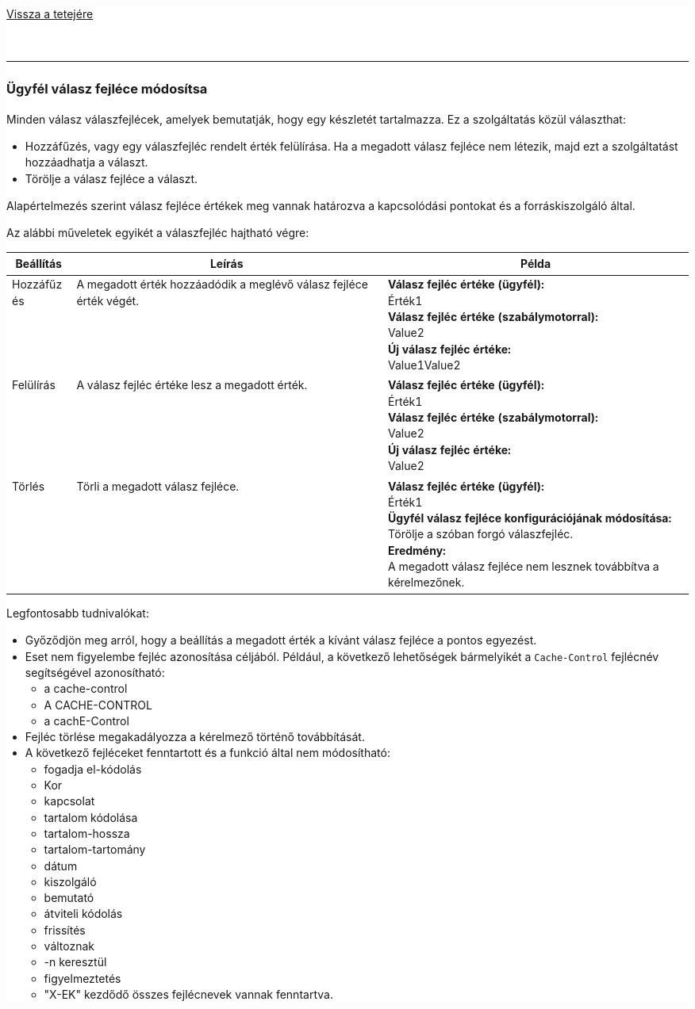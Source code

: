 [Vissza a tetejére](#azure-cdn-rules-engine-features)

</br>

---
### <a name="modify-client-response-header"></a>Ügyfél válasz fejléce módosítsa
Minden válasz válaszfejlécek, amelyek bemutatják, hogy egy készletét tartalmazza. Ez a szolgáltatás közül választhat:

- Hozzáfűzés, vagy egy válaszfejléc rendelt érték felülírása. Ha a megadott válasz fejléce nem létezik, majd ezt a szolgáltatást hozzáadhatja a választ.
- Törölje a válasz fejléce a választ.

Alapértelmezés szerint válasz fejléce értékek meg vannak határozva a kapcsolódási pontokat és a forráskiszolgáló által.

Az alábbi műveletek egyikét a válaszfejléc hajtható végre:

Beállítás|Leírás|Példa
-|-|-
Hozzáfűzés|A megadott érték hozzáadódik a meglévő válasz fejléce érték végét.|**Válasz fejléc értéke (ügyfél):**<br />Érték1<br/>**Válasz fejléc értéke (szabálymotorral):**<br/>Value2<br/>**Új válasz fejléc értéke:**<br/>Value1Value2
Felülírás|A válasz fejléc értéke lesz a megadott érték.|**Válasz fejléc értéke (ügyfél):**<br/>Érték1<br/>**Válasz fejléc értéke (szabálymotorral):**<br/>Value2 <br/>**Új válasz fejléc értéke:**<br/>Value2 <br/>
Törlés|Törli a megadott válasz fejléce.|**Válasz fejléc értéke (ügyfél):**<br/>Érték1<br/>**Ügyfél válasz fejléce konfigurációjának módosítása:**<br/>Törölje a szóban forgó válaszfejléc.<br/>**Eredmény:**<br/>A megadott válasz fejléce nem lesznek továbbítva a kérelmezőnek.

Legfontosabb tudnivalókat:

- Győződjön meg arról, hogy a beállítás a megadott érték a kívánt válasz fejléce a pontos egyezést. 
- Eset nem figyelembe fejléc azonosítása céljából. Például, a következő lehetőségek bármelyikét a `Cache-Control` fejlécnév segítségével azonosítható:
    - a cache-control
    - A CACHE-CONTROL
    - a cachE-Control
- Fejléc törlése megakadályozza a kérelmező történő továbbítását.
- A következő fejléceket fenntartott és a funkció által nem módosítható:
    - fogadja el-kódolás
    - Kor
    - kapcsolat
    - tartalom kódolása
    - tartalom-hossza
    - tartalom-tartomány
    - dátum
    - kiszolgáló
    - bemutató
    - átviteli kódolás
    - frissítés
    - változnak
    - -n keresztül
    - figyelmeztetés
    - "X-EK" kezdődő összes fejlécnevek vannak fenntartva.
